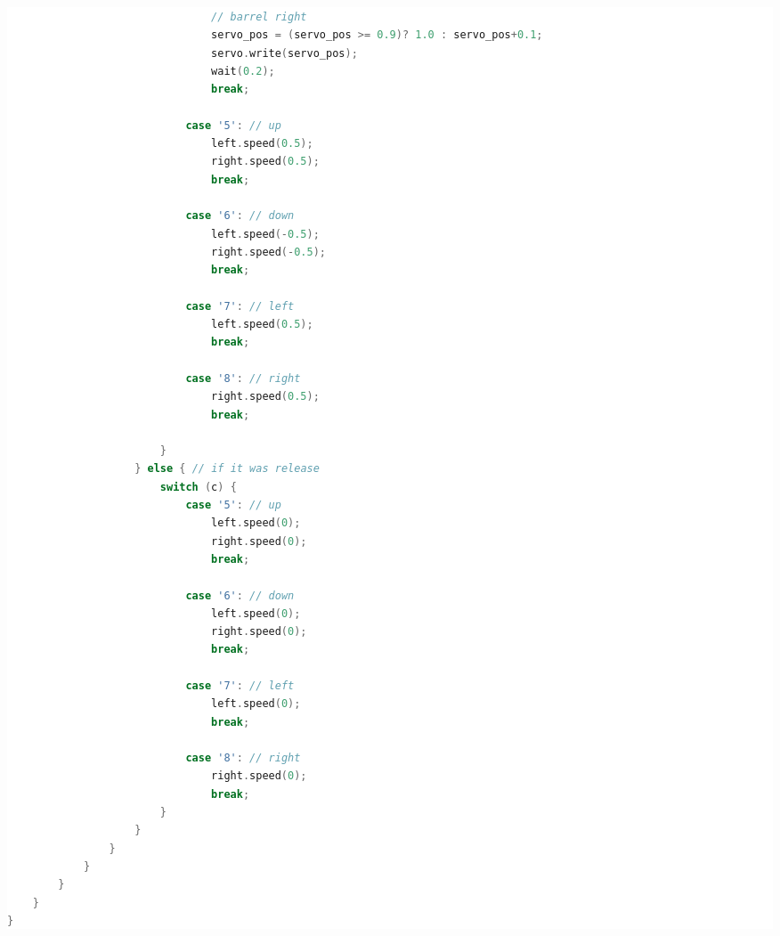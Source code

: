 ```C++
                                // barrel right
                                servo_pos = (servo_pos >= 0.9)? 1.0 : servo_pos+0.1;
                                servo.write(servo_pos); 
                                wait(0.2);
                                break;
                                
                            case '5': // up
                                left.speed(0.5);
                                right.speed(0.5); 
                                break;
                            
                            case '6': // down
                                left.speed(-0.5);
                                right.speed(-0.5);
                                break;
                                
                            case '7': // left
                                left.speed(0.5);
                                break;
                                
                            case '8': // right
                                right.speed(0.5);
                                break;
                                
                        }
                    } else { // if it was release
                        switch (c) {                                
                            case '5': // up
                                left.speed(0);
                                right.speed(0); 
                                break;
                            
                            case '6': // down
                                left.speed(0);
                                right.speed(0);
                                break;
                                
                            case '7': // left
                                left.speed(0);
                                break;
                                
                            case '8': // right
                                right.speed(0);
                                break;
                        }
                    }
                }
            }
        }
    }   
}
```
